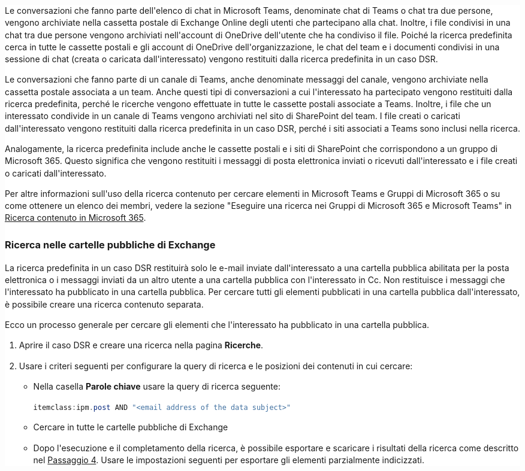 Le conversazioni che fanno parte dell'elenco di chat in Microsoft Teams, denominate chat di Teams o chat tra due persone, vengono archiviate nella cassetta postale di Exchange Online degli utenti che partecipano alla chat. Inoltre, i file condivisi in una chat tra due persone vengono archiviati nell'account di OneDrive dell'utente che ha condiviso il file. Poiché la ricerca predefinita cerca in tutte le cassette postali e gli account di OneDrive dell'organizzazione, le chat del team e i documenti condivisi in una sessione di chat (creata o caricata dall'interessato) vengono restituiti dalla ricerca predefinita in un caso DSR.
  
Le conversazioni che fanno parte di un canale di Teams, anche denominate messaggi del canale, vengono archiviate nella cassetta postale associata a un team. Anche questi tipi di conversazioni a cui l'interessato ha partecipato vengono restituiti dalla ricerca predefinita, perché le ricerche vengono effettuate in tutte le cassette postali associate a Teams. Inoltre, i file che un interessato condivide in un canale di Teams vengono archiviati nel sito di SharePoint del team. I file creati o caricati dall'interessato vengono restituiti dalla ricerca predefinita in un caso DSR, perché i siti associati a Teams sono inclusi nella ricerca.
  
Analogamente, la ricerca predefinita include anche le cassette postali e i siti di SharePoint che corrispondono a un gruppo di Microsoft 365. Questo significa che vengono restituiti i messaggi di posta elettronica inviati o ricevuti dall'interessato e i file creati o caricati dall'interessato. 
  
Per altre informazioni sull'uso della ricerca contenuto per cercare elementi in Microsoft Teams e Gruppi di Microsoft 365 o su come ottenere un elenco dei membri, vedere la sezione "Eseguire una ricerca nei Gruppi di Microsoft 365 e Microsoft Teams" in [Ricerca contenuto in Microsoft 365](/microsoft-365/compliance/content-search-reference#searching-microsoft-teams-and-microsoft-365-groups).
  
### <a name="searching-exchange-public-folders"></a>Ricerca nelle cartelle pubbliche di Exchange

La ricerca predefinita in un caso DSR restituirà solo le e-mail inviate dall'interessato a una cartella pubblica abilitata per la posta elettronica o i messaggi inviati da un altro utente a una cartella pubblica con l'interessato in Cc. Non restituisce i messaggi che l'interessato ha pubblicato in una cartella pubblica. Per cercare tutti gli elementi pubblicati in una cartella pubblica dall'interessato, è possibile creare una ricerca contenuto separata.
  
Ecco un processo generale per cercare gli elementi che l'interessato ha pubblicato in una cartella pubblica. 
  
1. Aprire il caso DSR e creare una ricerca nella pagina **Ricerche**. 

2. Usare i criteri seguenti per configurare la query di ricerca e le posizioni dei contenuti in cui cercare:

   - Nella casella **Parole chiave** usare la query di ricerca seguente: 

     ```powershell
     itemclass:ipm.post AND "<email address of the data subject>"
     ```

   - Cercare in tutte le cartelle pubbliche di Exchange

   - Dopo l'esecuzione e il completamento della ricerca, è possibile esportare e scaricare i risultati della ricerca come descritto nel [Passaggio 4](#step-4-export-the-data). Usare le impostazioni seguenti per esportare gli elementi parzialmente indicizzati.
